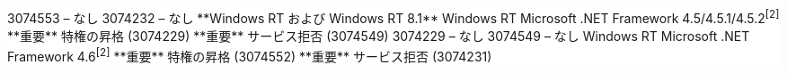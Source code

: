 </td>
<td style="border:1px solid black;">
3074553 – なし  
3074232 – なし

</td>
</tr>
<tr>
<td style="border:1px solid black;" colspan="5">
**Windows RT および Windows RT 8.1**

</td>
</tr>
<tr>
<td style="border:1px solid black;">
Windows RT

</td>
<td style="border:1px solid black;">
Microsoft .NET Framework 4.5/4.5.1/4.5.2<sup>[2]</sup>

</td>
<td style="border:1px solid black;">
**重要**  
特権の昇格  
(3074229)

</td>
<td style="border:1px solid black;">
**重要**  
サービス拒否  
(3074549)

</td>
<td style="border:1px solid black;">
3074229 – なし  
3074549 – なし

</td>
</tr>
<tr>
<td style="border:1px solid black;">
Windows RT

</td>
<td style="border:1px solid black;">
Microsoft .NET Framework 4.6<sup>[2]</sup>

</td>
<td style="border:1px solid black;">
**重要**  
特権の昇格  
(3074552)

</td>
<td style="border:1px solid black;">
**重要**  
サービス拒否  
(3074231)
